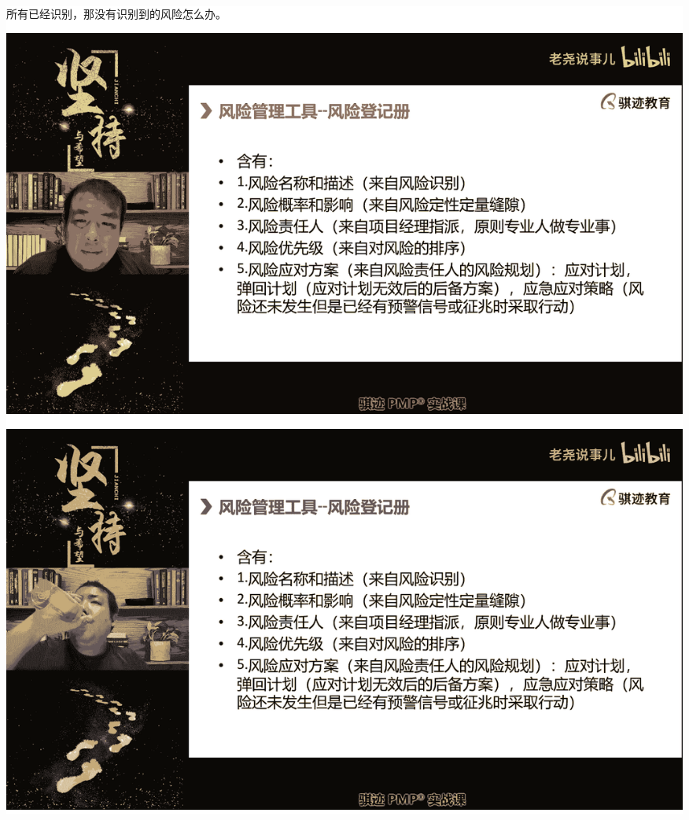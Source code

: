 所有已经识别，那没有识别到的风险怎么办。

![](img/4e60b1393b1d9a3f62f41658f43dea87_13.png)

![](img/4e60b1393b1d9a3f62f41658f43dea87_14.png)
